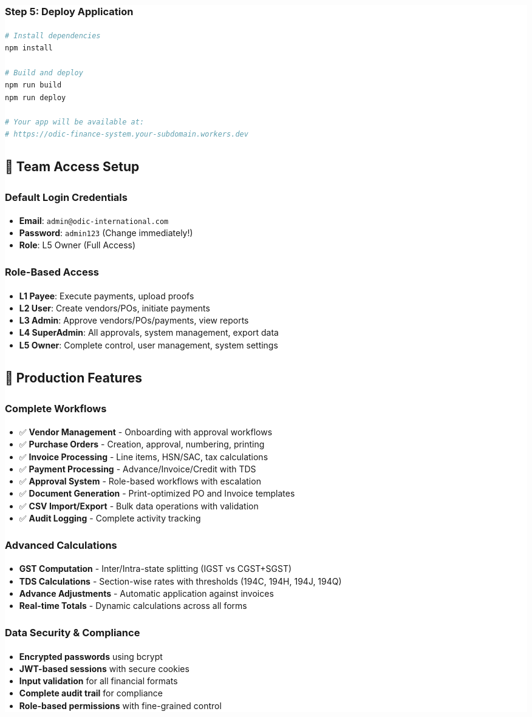 ### Step 5: Deploy Application

```bash
# Install dependencies
npm install

# Build and deploy
npm run build
npm run deploy

# Your app will be available at:
# https://odic-finance-system.your-subdomain.workers.dev
```

## 👥 Team Access Setup

### Default Login Credentials
- **Email**: `admin@odic-international.com`
- **Password**: `admin123` (Change immediately!)
- **Role**: L5 Owner (Full Access)

### Role-Based Access
- **L1 Payee**: Execute payments, upload proofs
- **L2 User**: Create vendors/POs, initiate payments
- **L3 Admin**: Approve vendors/POs/payments, view reports
- **L4 SuperAdmin**: All approvals, system management, export data
- **L5 Owner**: Complete control, user management, system settings

## 🎯 Production Features

### Complete Workflows
- ✅ **Vendor Management** - Onboarding with approval workflows
- ✅ **Purchase Orders** - Creation, approval, numbering, printing
- ✅ **Invoice Processing** - Line items, HSN/SAC, tax calculations
- ✅ **Payment Processing** - Advance/Invoice/Credit with TDS
- ✅ **Approval System** - Role-based workflows with escalation
- ✅ **Document Generation** - Print-optimized PO and Invoice templates
- ✅ **CSV Import/Export** - Bulk data operations with validation
- ✅ **Audit Logging** - Complete activity tracking

### Advanced Calculations
- **GST Computation** - Inter/Intra-state splitting (IGST vs CGST+SGST)
- **TDS Calculations** - Section-wise rates with thresholds (194C, 194H, 194J, 194Q)
- **Advance Adjustments** - Automatic application against invoices
- **Real-time Totals** - Dynamic calculations across all forms

### Data Security & Compliance
- **Encrypted passwords** using bcrypt
- **JWT-based sessions** with secure cookies
- **Input validation** for all financial formats
- **Complete audit trail** for compliance
- **Role-based permissions** with fine-grained control
